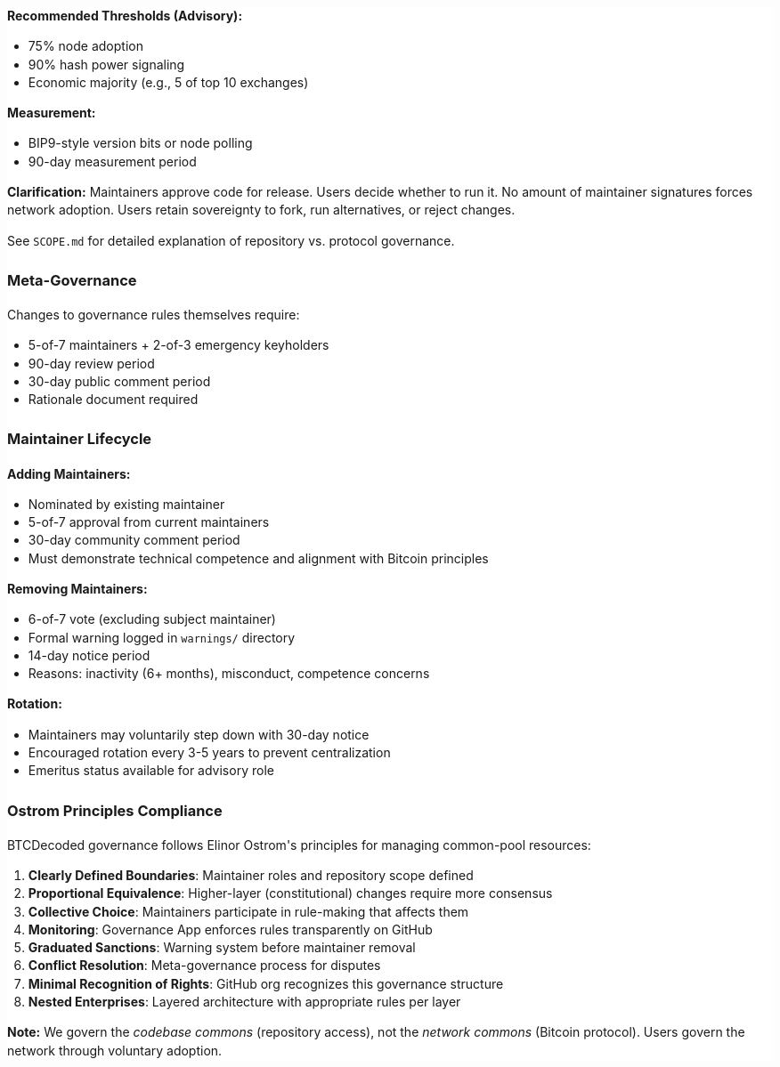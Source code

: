 **Recommended Thresholds (Advisory):**
- 75% node adoption
- 90% hash power signaling
- Economic majority (e.g., 5 of top 10 exchanges)

**Measurement:**
- BIP9-style version bits or node polling
- 90-day measurement period

**Clarification:** Maintainers approve code for release. Users decide whether to run it. No amount of maintainer signatures forces network adoption. Users retain sovereignty to fork, run alternatives, or reject changes.

See `SCOPE.md` for detailed explanation of repository vs. protocol governance.

### Meta-Governance

Changes to governance rules themselves require:
- 5-of-7 maintainers + 2-of-3 emergency keyholders
- 90-day review period
- 30-day public comment period
- Rationale document required

### Maintainer Lifecycle

**Adding Maintainers:**
- Nominated by existing maintainer
- 5-of-7 approval from current maintainers
- 30-day community comment period
- Must demonstrate technical competence and alignment with Bitcoin principles

**Removing Maintainers:**
- 6-of-7 vote (excluding subject maintainer)
- Formal warning logged in `warnings/` directory
- 14-day notice period
- Reasons: inactivity (6+ months), misconduct, competence concerns

**Rotation:**
- Maintainers may voluntarily step down with 30-day notice
- Encouraged rotation every 3-5 years to prevent centralization
- Emeritus status available for advisory role

### Ostrom Principles Compliance

BTCDecoded governance follows Elinor Ostrom's principles for managing common-pool resources:

1. **Clearly Defined Boundaries**: Maintainer roles and repository scope defined
2. **Proportional Equivalence**: Higher-layer (constitutional) changes require more consensus
3. **Collective Choice**: Maintainers participate in rule-making that affects them
4. **Monitoring**: Governance App enforces rules transparently on GitHub
5. **Graduated Sanctions**: Warning system before maintainer removal
6. **Conflict Resolution**: Meta-governance process for disputes
7. **Minimal Recognition of Rights**: GitHub org recognizes this governance structure
8. **Nested Enterprises**: Layered architecture with appropriate rules per layer

**Note:** We govern the *codebase commons* (repository access), not the *network commons* (Bitcoin protocol). Users govern the network through voluntary adoption.



